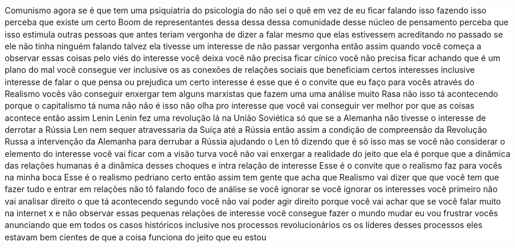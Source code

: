 Comunismo agora se é que tem uma
psiquiatria do psicologia do não sei o
quê em vez de eu ficar falando isso
fazendo isso perceba que existe um certo
Boom de representantes dessa dessa dessa
comunidade desse núcleo de pensamento
perceba que isso estimula outras pessoas
que antes teriam vergonha de dizer a
falar mesmo que elas estivessem
acreditando no passado se ele não tinha
ninguém falando talvez ela tivesse um
interesse de não passar vergonha então
assim quando você começa a observar
essas coisas pelo viés do
interesse você deixa você não precisa
ficar cínico você não precisa ficar
achando que é um plano do mal você
consegue ver inclusive os as conexões de
relações sociais que beneficiam certos
interesses inclusive interesse de falar
o que pensa ou prejudica um certo
interesse é esse que é o convite que eu
faço para vocês através do Realismo
vocês vão conseguir
enxergar tem alguns marxistas que fazem
uma uma análise muito Rasa não isso tá
acontecendo porque o capitalismo tá numa
não não é isso não olha pro interesse
que você vai conseguir ver melhor por
que as coisas acontece então assim Lenin
Lenin fez uma revolução lá na União
Soviética só que se a Alemanha não
tivesse o interesse de derrotar a Rússia
Len nem sequer atravessaria da Suíça até
a Rússia então assim a condição de
compreensão da Revolução Russa a
intervenção da Alemanha para derrubar a
Rússia ajudando o Len tô dizendo que é
só isso mas se você não considerar o
elemento do interesse você vai ficar com
a visão turva você não vai enxergar a
realidade do jeito que ela é porque que
a dinâmica das relações humanas é a
dinâmica desses choques e intra relação
de interesse Esse é o convite que o
realismo faz para vocês na minha boca
Esse é o realismo pedriano certo então
assim tem gente que acha que Realismo
vai dizer que que você tem que fazer
tudo e entrar em relações não tô falando
foco de análise se você ignorar se você
ignorar os interesses você primeiro não
vai analisar direito o que tá
acontecendo segundo você não vai poder
agir direito porque você vai achar que
se você falar muito na internet x e não
observar essas pequenas relações de
interesse você consegue fazer o mundo
mudar eu vou frustrar vocês anunciando
que em todos os casos históricos
inclusive nos processos revolucionários
os os líderes desses processos eles
estavam bem cientes de que a coisa
funciona do jeito que eu estou